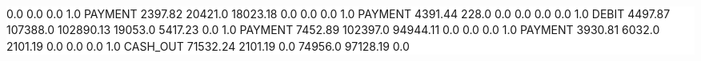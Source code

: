 <td>0.0</td>
<td>0.0</td>
<td>0.0</td>
</tr>
<tr class="even">
<td>1.0</td>
<td>PAYMENT</td>
<td>2397.82</td>
<td>20421.0</td>
<td>18023.18</td>
<td>0.0</td>
<td>0.0</td>
<td>0.0</td>
</tr>
<tr class="odd">
<td>1.0</td>
<td>PAYMENT</td>
<td>4391.44</td>
<td>228.0</td>
<td>0.0</td>
<td>0.0</td>
<td>0.0</td>
<td>0.0</td>
</tr>
<tr class="even">
<td>1.0</td>
<td>DEBIT</td>
<td>4497.87</td>
<td>107388.0</td>
<td>102890.13</td>
<td>19053.0</td>
<td>5417.23</td>
<td>0.0</td>
</tr>
<tr class="odd">
<td>1.0</td>
<td>PAYMENT</td>
<td>7452.89</td>
<td>102397.0</td>
<td>94944.11</td>
<td>0.0</td>
<td>0.0</td>
<td>0.0</td>
</tr>
<tr class="even">
<td>1.0</td>
<td>PAYMENT</td>
<td>3930.81</td>
<td>6032.0</td>
<td>2101.19</td>
<td>0.0</td>
<td>0.0</td>
<td>0.0</td>
</tr>
<tr class="odd">
<td>1.0</td>
<td>CASH_OUT</td>
<td>71532.24</td>
<td>2101.19</td>
<td>0.0</td>
<td>74956.0</td>
<td>97128.19</td>
<td>0.0</td>
</tr>